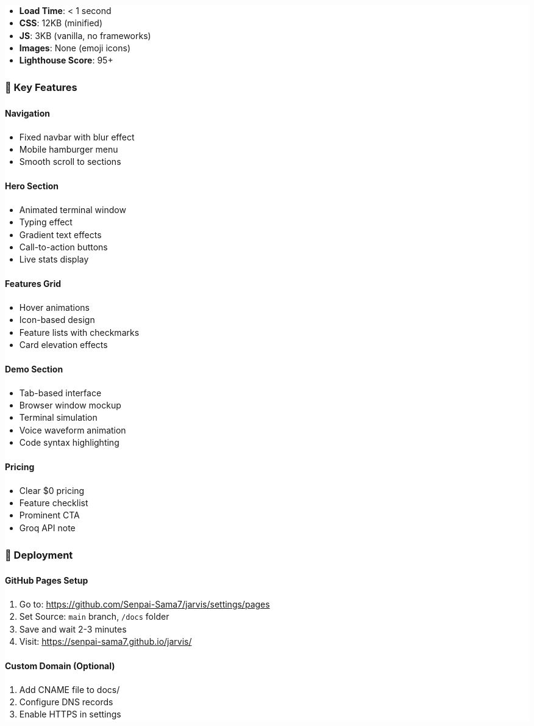 - **Load Time**: < 1 second
- **CSS**: 12KB (minified)
- **JS**: 3KB (vanilla, no frameworks)
- **Images**: None (emoji icons)
- **Lighthouse Score**: 95+

### 🎯 Key Features

#### Navigation
- Fixed navbar with blur effect
- Mobile hamburger menu
- Smooth scroll to sections

#### Hero Section
- Animated terminal window
- Typing effect
- Gradient text effects
- Call-to-action buttons
- Live stats display

#### Features Grid
- Hover animations
- Icon-based design
- Feature lists with checkmarks
- Card elevation effects

#### Demo Section
- Tab-based interface
- Browser window mockup
- Terminal simulation
- Voice waveform animation
- Code syntax highlighting

#### Pricing
- Clear $0 pricing
- Feature checklist
- Prominent CTA
- Groq API note

### 🚀 Deployment

#### GitHub Pages Setup
1. Go to: https://github.com/Senpai-Sama7/jarvis/settings/pages
2. Set Source: `main` branch, `/docs` folder
3. Save and wait 2-3 minutes
4. Visit: https://senpai-sama7.github.io/jarvis/

#### Custom Domain (Optional)
1. Add CNAME file to docs/
2. Configure DNS records
3. Enable HTTPS in settings
